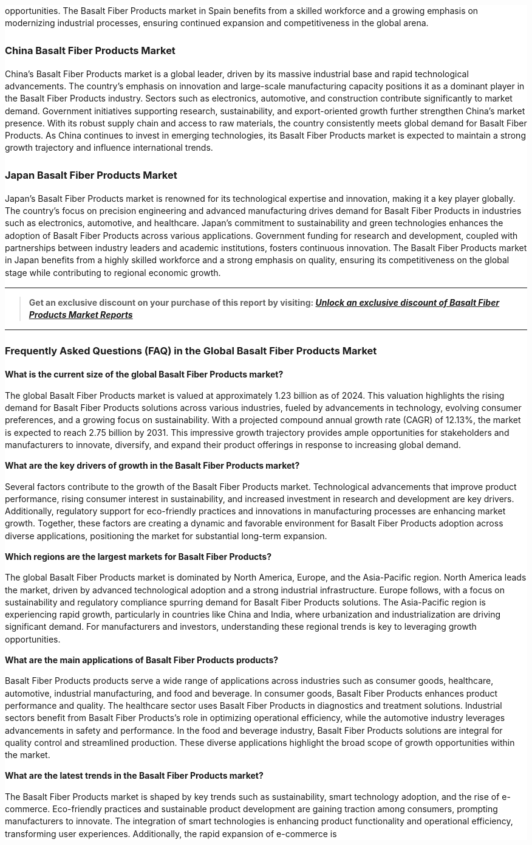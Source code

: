 opportunities. The Basalt Fiber Products market in Spain benefits from a skilled workforce and a growing emphasis on modernizing industrial processes, ensuring continued expansion and competitiveness in the global arena.</p><h3>China Basalt Fiber Products Market</h3><p>China&rsquo;s Basalt Fiber Products market is a global leader, driven by its massive industrial base and rapid technological advancements. The country&rsquo;s emphasis on innovation and large-scale manufacturing capacity positions it as a dominant player in the Basalt Fiber Products industry. Sectors such as electronics, automotive, and construction contribute significantly to market demand. Government initiatives supporting research, sustainability, and export-oriented growth further strengthen China&rsquo;s market presence. With its robust supply chain and access to raw materials, the country consistently meets global demand for Basalt Fiber Products. As China continues to invest in emerging technologies, its Basalt Fiber Products market is expected to maintain a strong growth trajectory and influence international trends.</p><h3>Japan Basalt Fiber Products Market</h3><p>Japan&rsquo;s Basalt Fiber Products market is renowned for its technological expertise and innovation, making it a key player globally. The country&rsquo;s focus on precision engineering and advanced manufacturing drives demand for Basalt Fiber Products in industries such as electronics, automotive, and healthcare. Japan&rsquo;s commitment to sustainability and green technologies enhances the adoption of Basalt Fiber Products across various applications. Government funding for research and development, coupled with partnerships between industry leaders and academic institutions, fosters continuous innovation. The Basalt Fiber Products market in Japan benefits from a highly skilled workforce and a strong emphasis on quality, ensuring its competitiveness on the global stage while contributing to regional economic growth.</p><hr /><blockquote><p><strong>Get an exclusive discount on your purchase of this report by visiting: <em><a href="://marketresearchpulse.com/ask-for-discount/111170?utm_source=Github&amp;utm_medium=029">Unlock an exclusive discount of Basalt Fiber Products Market Reports</a></em>&nbsp;</strong></p></blockquote><hr /><h3>Frequently Asked Questions (FAQ) in the Global Basalt Fiber Products Market</h3><p><strong>What is the current size of the global Basalt Fiber Products market?</strong></p><p>The global Basalt Fiber Products market is valued at approximately 1.23 billion as of 2024. This valuation highlights the rising demand for Basalt Fiber Products solutions across various industries, fueled by advancements in technology, evolving consumer preferences, and a growing focus on sustainability. With a projected compound annual growth rate (CAGR) of 12.13%, the market is expected to reach 2.75 billion by 2031. This impressive growth trajectory provides ample opportunities for stakeholders and manufacturers to innovate, diversify, and expand their product offerings in response to increasing global demand.</p><p><strong>What are the key drivers of growth in the Basalt Fiber Products market?</strong></p><p>Several factors contribute to the growth of the Basalt Fiber Products market. Technological advancements that improve product performance, rising consumer interest in sustainability, and increased investment in research and development are key drivers. Additionally, regulatory support for eco-friendly practices and innovations in manufacturing processes are enhancing market growth. Together, these factors are creating a dynamic and favorable environment for Basalt Fiber Products adoption across diverse applications, positioning the market for substantial long-term expansion.</p><p><strong>Which regions are the largest markets for Basalt Fiber Products?</strong></p><p>The global Basalt Fiber Products market is dominated by North America, Europe, and the Asia-Pacific region. North America leads the market, driven by advanced technological adoption and a strong industrial infrastructure. Europe follows, with a focus on sustainability and regulatory compliance spurring demand for Basalt Fiber Products solutions. The Asia-Pacific region is experiencing rapid growth, particularly in countries like China and India, where urbanization and industrialization are driving significant demand. For manufacturers and investors, understanding these regional trends is key to leveraging growth opportunities.</p><p><strong>What are the main applications of Basalt Fiber Products products?</strong></p><p>Basalt Fiber Products products serve a wide range of applications across industries such as consumer goods, healthcare, automotive, industrial manufacturing, and food and beverage. In consumer goods, Basalt Fiber Products enhances product performance and quality. The healthcare sector uses Basalt Fiber Products in diagnostics and treatment solutions. Industrial sectors benefit from Basalt Fiber Products&rsquo;s role in optimizing operational efficiency, while the automotive industry leverages advancements in safety and performance. In the food and beverage industry, Basalt Fiber Products solutions are integral for quality control and streamlined production. These diverse applications highlight the broad scope of growth opportunities within the market.</p><p><strong>What are the latest trends in the Basalt Fiber Products market?</strong></p><p>The Basalt Fiber Products market is shaped by key trends such as sustainability, smart technology adoption, and the rise of e-commerce. Eco-friendly practices and sustainable product development are gaining traction among consumers, prompting manufacturers to innovate. The integration of smart technologies is enhancing product functionality and operational efficiency, transforming user experiences. Additionally, the rapid expansion of e-commerce is
